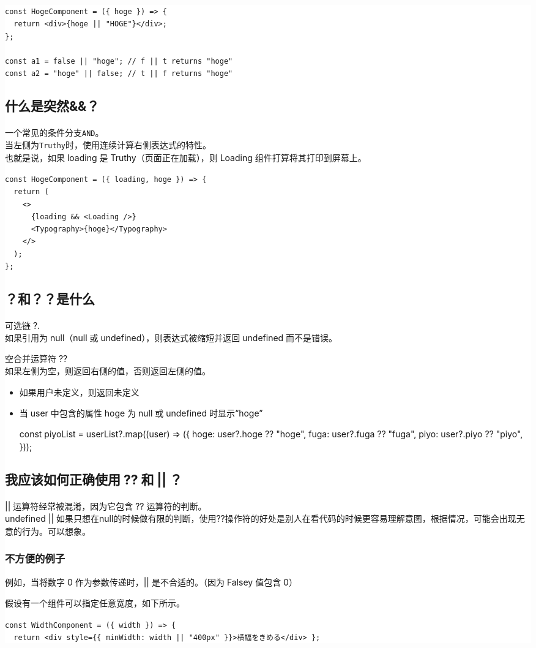     const HogeComponent = ({ hoge }) => {
      return <div>{hoge || "HOGE"}</div>;
    };

    const a1 = false || "hoge"; // f || t returns "hoge"
    const a2 = "hoge" || false; // t || f returns "hoge"

什么是突然&&？
--------

一个常见的条件分支`AND`。  
当左侧为`Truthy`时，使用连续计算右侧表达式的特性。  
也就是说，如果 loading 是 Truthy（页面正在加载），则 Loading 组件打算将其打印到屏幕上。

    const HogeComponent = ({ loading, hoge }) => {
      return (
        <>
          {loading && <Loading />}
          <Typography>{hoge}</Typography>
        </>
      );
    };

？和？？是什么
-------

可选链 ?.  
如果引用为 null（null 或 undefined），则表达式被缩短并返回 undefined 而不是错误。

空合并运算符 ??  
如果左侧为空，则返回右侧的值，否则返回左侧的值。

*   如果用户未定义，则返回未定义
*   当 user 中包含的属性 hoge 为 null 或 undefined 时显示“hoge”

    const piyoList = userList?.map((user) => ({
      hoge: user?.hoge ?? "hoge",
      fuga: user?.fuga ?? "fuga",
      piyo: user?.piyo ?? "piyo",
    }));

我应该如何正确使用 ?? 和 || ？
-------------------

|| 运算符经常被混淆，因为它包含 ?? 运算符的判断。  
undefined || 如果只想在null的时候做有限的判断，使用??操作符的好处是别人在看代码的时候更容易理解意图，根据情况，可能会出现无意的行为。可以想象。

### 不方便的例子

例如，当将数字 0 作为参数传递时，|| 是不合适的。（因为 Falsey 值包含 0）

假设有一个组件可以指定任意宽度，如下所示。

    const WidthComponent = ({ width }) => {
      return <div style={{ minWidth: width || "400px" }}>横幅をきめる</div> };
